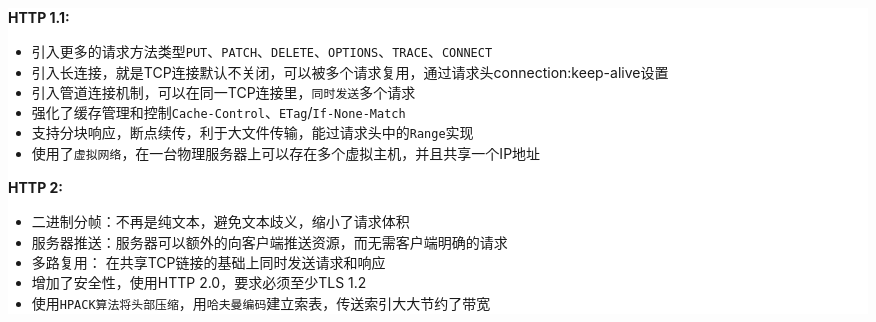 **HTTP 1.1:**

-   引入更多的请求方法类型`PUT`、`PATCH`、`DELETE`、`OPTIONS`、`TRACE`、`CONNECT`
-   引入长连接，就是TCP连接默认不关闭，可以被多个请求复用，通过请求头connection:keep-alive设置
-   引入管道连接机制，可以在同一TCP连接里，`同时发送`多个请求
-   强化了缓存管理和控制`Cache-Control`、`ETag`/`If-None-Match`
-   支持分块响应，断点续传，利于大文件传输，能过请求头中的`Range`实现
-   使用了`虚拟网络`，在一台物理服务器上可以存在多个虚拟主机，并且共享一个IP地址

**HTTP 2:**

-   二进制分帧：不再是纯文本，避免文本歧义，缩小了请求体积
-   服务器推送：服务器可以额外的向客户端推送资源，而无需客户端明确的请求
-   多路复用： 在共享TCP链接的基础上同时发送请求和响应
-   增加了安全性，使用HTTP 2.0，要求必须至少TLS 1.2
-   使用`HPACK算法将头部压缩`，用`哈夫曼编码`建立索表，传送索引大大节约了带宽



